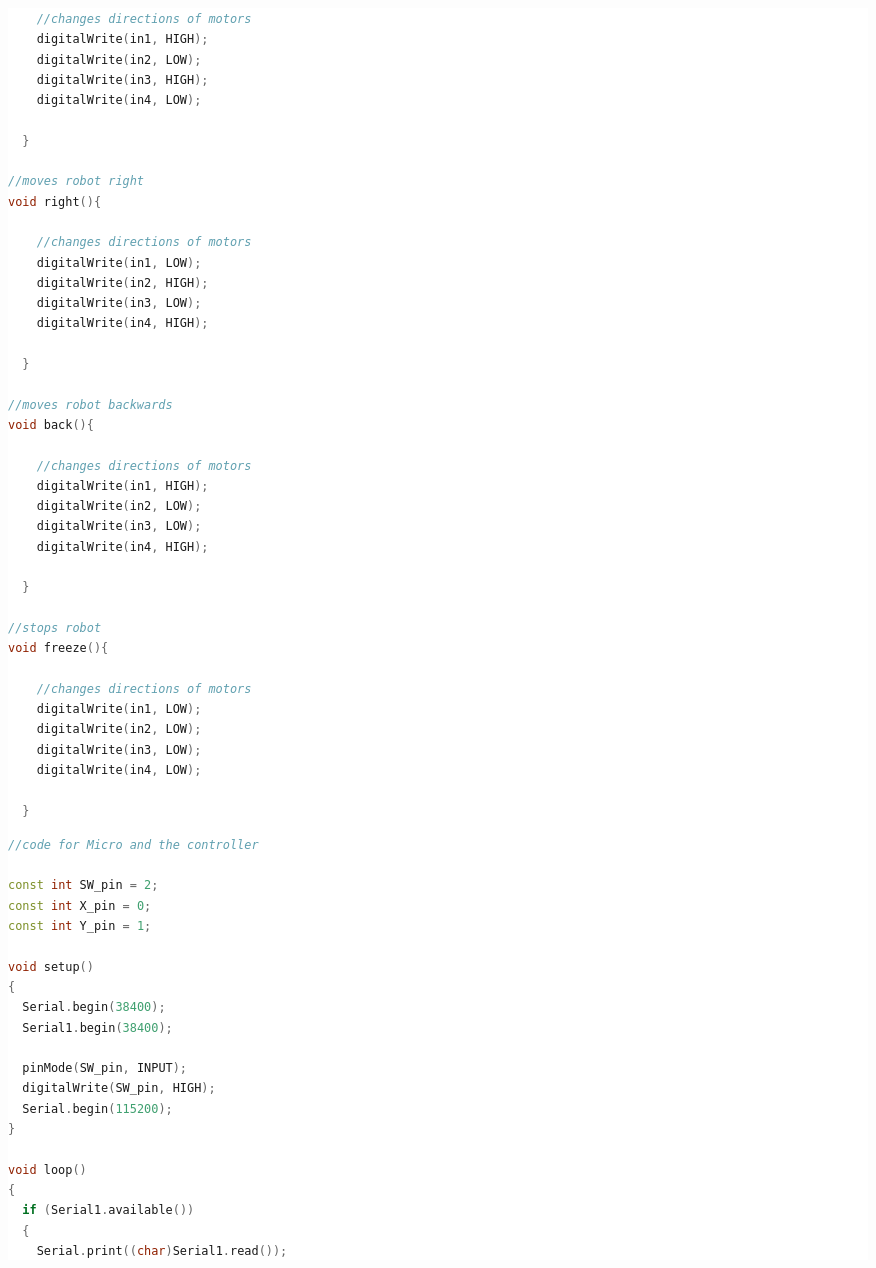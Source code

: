 ```c++
    //changes directions of motors
    digitalWrite(in1, HIGH);
    digitalWrite(in2, LOW);
    digitalWrite(in3, HIGH);
    digitalWrite(in4, LOW);

  }

//moves robot right
void right(){

    //changes directions of motors
    digitalWrite(in1, LOW);
    digitalWrite(in2, HIGH);
    digitalWrite(in3, LOW);
    digitalWrite(in4, HIGH);

  }

//moves robot backwards
void back(){

    //changes directions of motors
    digitalWrite(in1, HIGH);
    digitalWrite(in2, LOW);
    digitalWrite(in3, LOW);
    digitalWrite(in4, HIGH);

  }

//stops robot
void freeze(){

    //changes directions of motors
    digitalWrite(in1, LOW);
    digitalWrite(in2, LOW);
    digitalWrite(in3, LOW);
    digitalWrite(in4, LOW);

  }
```
```c++
//code for Micro and the controller

const int SW_pin = 2;
const int X_pin = 0;
const int Y_pin = 1;

void setup()
{
  Serial.begin(38400);
  Serial1.begin(38400);

  pinMode(SW_pin, INPUT);
  digitalWrite(SW_pin, HIGH);
  Serial.begin(115200);
}

void loop() 
{
  if (Serial1.available())
  {
    Serial.print((char)Serial1.read());
```